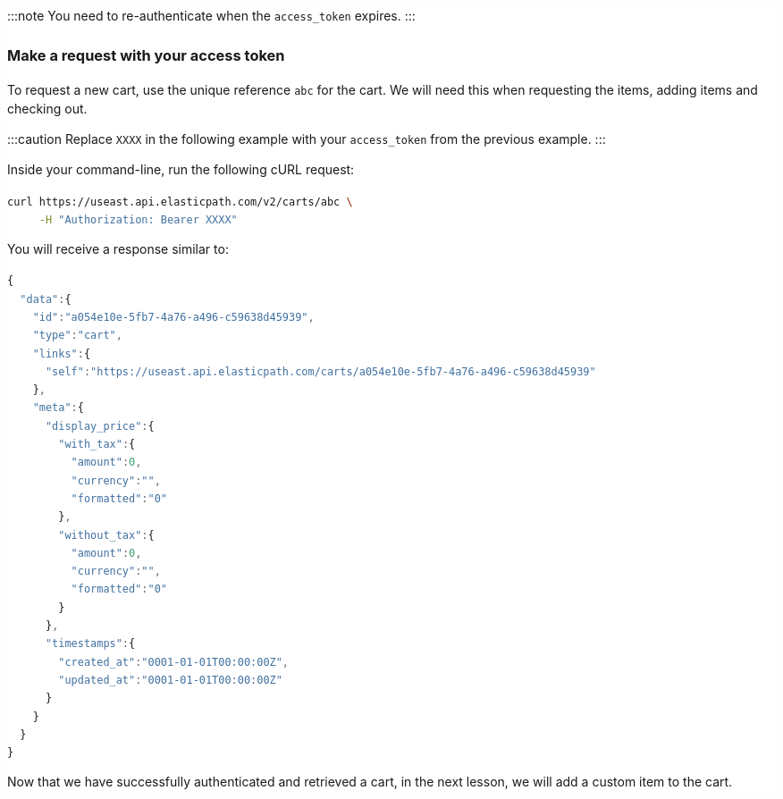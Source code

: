 :::note
You need to re-authenticate when the `access_token` expires.
:::

### Make a request with your access token

To request a new cart, use the unique reference `abc` for the cart. We will need this when requesting the items, adding items and checking out.

:::caution
 Replace `XXXX` in the following example with your `access_token` from the previous example.
:::

Inside your command-line, run the following cURL request:

```sh
curl https://useast.api.elasticpath.com/v2/carts/abc \
     -H "Authorization: Bearer XXXX"
```

You will receive a response similar to:

```javascript
{
  "data":{
    "id":"a054e10e-5fb7-4a76-a496-c59638d45939",
    "type":"cart",
    "links":{
      "self":"https://useast.api.elasticpath.com/carts/a054e10e-5fb7-4a76-a496-c59638d45939"
    },
    "meta":{
      "display_price":{
        "with_tax":{
          "amount":0,
          "currency":"",
          "formatted":"0"
        },
        "without_tax":{
          "amount":0,
          "currency":"",
          "formatted":"0"
        }
      },
      "timestamps":{
        "created_at":"0001-01-01T00:00:00Z",
        "updated_at":"0001-01-01T00:00:00Z"
      }
    }
  }
}
```

Now that we have successfully authenticated and retrieved a cart, in the next lesson, we will add a custom item to the cart.
